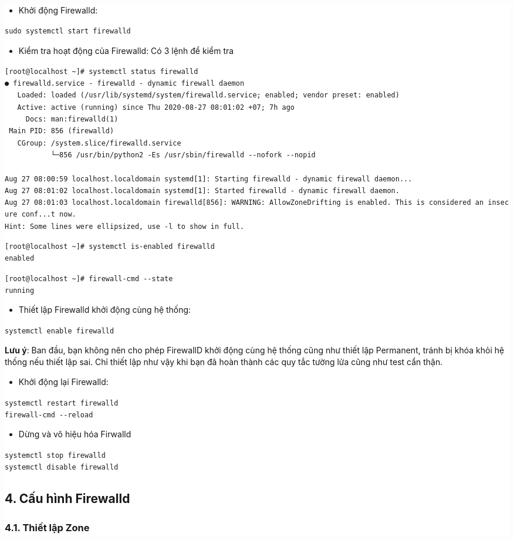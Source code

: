 - Khởi động Firewalld:

`sudo systemctl start firewalld`

- Kiểm tra hoạt động của Firewalld: Có 3 lệnh để kiểm tra

```
[root@localhost ~]# systemctl status firewalld
● firewalld.service - firewalld - dynamic firewall daemon
   Loaded: loaded (/usr/lib/systemd/system/firewalld.service; enabled; vendor preset: enabled)
   Active: active (running) since Thu 2020-08-27 08:01:02 +07; 7h ago
     Docs: man:firewalld(1)
 Main PID: 856 (firewalld)
   CGroup: /system.slice/firewalld.service
           └─856 /usr/bin/python2 -Es /usr/sbin/firewalld --nofork --nopid

Aug 27 08:00:59 localhost.localdomain systemd[1]: Starting firewalld - dynamic firewall daemon...
Aug 27 08:01:02 localhost.localdomain systemd[1]: Started firewalld - dynamic firewall daemon.
Aug 27 08:01:03 localhost.localdomain firewalld[856]: WARNING: AllowZoneDrifting is enabled. This is considered an insecure conf...t now.
Hint: Some lines were ellipsized, use -l to show in full.
```

```
[root@localhost ~]# systemctl is-enabled firewalld
enabled
```

```
[root@localhost ~]# firewall-cmd --state
running
```

- Thiết lập Firewalld khởi động cùng hệ thống:

`systemctl enable firewalld`

**Lưu ý**: Ban đầu, bạn không nên cho phép FirewallD khởi động cùng hệ thống cũng như thiết lập Permanent, tránh bị khóa khỏi hệ thống nếu thiết lập sai. Chỉ thiết lập như vậy khi bạn đã hoàn thành các quy tắc tường lửa cũng như test cẩn thận.

- Khởi động lại Firewalld:

```
systemctl restart firewalld
firewall-cmd --reload
```

- Dừng và vô hiệu hóa Firwalld

```
systemctl stop firewalld
systemctl disable firewalld
```

## 4. Cấu hình Firewalld

### 4.1. Thiết lập Zone

